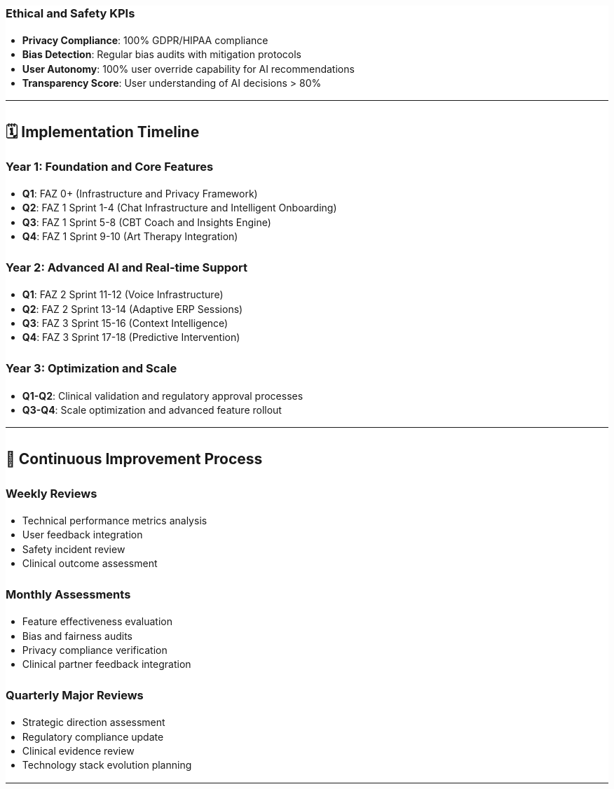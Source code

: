 ### **Ethical and Safety KPIs**
- **Privacy Compliance**: 100% GDPR/HIPAA compliance
- **Bias Detection**: Regular bias audits with mitigation protocols
- **User Autonomy**: 100% user override capability for AI recommendations
- **Transparency Score**: User understanding of AI decisions > 80%

---

## **🗓️ Implementation Timeline**

### **Year 1: Foundation and Core Features**
- **Q1**: FAZ 0+ (Infrastructure and Privacy Framework)
- **Q2**: FAZ 1 Sprint 1-4 (Chat Infrastructure and Intelligent Onboarding)
- **Q3**: FAZ 1 Sprint 5-8 (CBT Coach and Insights Engine)
- **Q4**: FAZ 1 Sprint 9-10 (Art Therapy Integration)

### **Year 2: Advanced AI and Real-time Support**
- **Q1**: FAZ 2 Sprint 11-12 (Voice Infrastructure)
- **Q2**: FAZ 2 Sprint 13-14 (Adaptive ERP Sessions)
- **Q3**: FAZ 3 Sprint 15-16 (Context Intelligence)
- **Q4**: FAZ 3 Sprint 17-18 (Predictive Intervention)

### **Year 3: Optimization and Scale**
- **Q1-Q2**: Clinical validation and regulatory approval processes
- **Q3-Q4**: Scale optimization and advanced feature rollout

---

## **🔄 Continuous Improvement Process**

### **Weekly Reviews**
- Technical performance metrics analysis
- User feedback integration
- Safety incident review
- Clinical outcome assessment

### **Monthly Assessments**
- Feature effectiveness evaluation
- Bias and fairness audits
- Privacy compliance verification
- Clinical partner feedback integration

### **Quarterly Major Reviews**
- Strategic direction assessment
- Regulatory compliance update
- Clinical evidence review
- Technology stack evolution planning

---